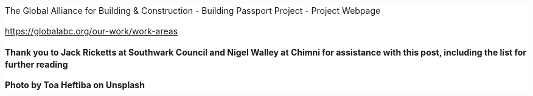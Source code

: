 The Global Alliance for Building & Construction - Building Passport Project -​ ​Project Webpage

<https://globalabc.org/our-work/work-areas>

**Thank you to Jack Ricketts at Southwark Council and Nigel Walley at Chimni for assistance with this post, including the list for further reading**

**Photo by Toa Heftiba on Unsplash**
